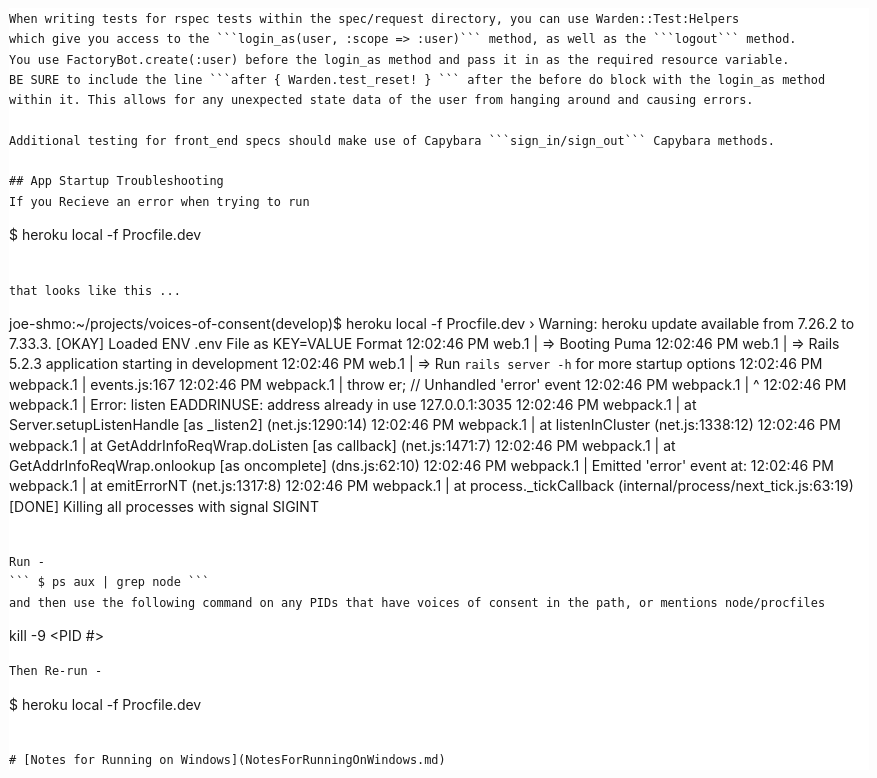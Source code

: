   ```
When writing tests for rspec tests within the spec/request directory, you can use Warden::Test:Helpers
which give you access to the ```login_as(user, :scope => :user)``` method, as well as the ```logout``` method.
You use FactoryBot.create(:user) before the login_as method and pass it in as the required resource variable.
BE SURE to include the line ```after { Warden.test_reset! } ``` after the before do block with the login_as method
within it. This allows for any unexpected state data of the user from hanging around and causing errors.

Additional testing for front_end specs should make use of Capybara ```sign_in/sign_out``` Capybara methods.

## App Startup Troubleshooting
If you Recieve an error when trying to run

```
$ heroku local -f Procfile.dev
```

that looks like this ...

```
joe-shmo:~/projects/voices-of-consent(develop)$ heroku local -f Procfile.dev
 ›   Warning: heroku update available from 7.26.2 to 7.33.3.
[OKAY] Loaded ENV .env File as KEY=VALUE Format
12:02:46 PM web.1    |  => Booting Puma
12:02:46 PM web.1    |  => Rails 5.2.3 application starting in development
12:02:46 PM web.1    |  => Run `rails server -h` for more startup options
12:02:46 PM webpack.1 |  events.js:167
12:02:46 PM webpack.1 |        throw er; // Unhandled 'error' event
12:02:46 PM webpack.1 |        ^
12:02:46 PM webpack.1 |  Error: listen EADDRINUSE: address already in use 127.0.0.1:3035
12:02:46 PM webpack.1 |      at Server.setupListenHandle [as _listen2] (net.js:1290:14)
12:02:46 PM webpack.1 |      at listenInCluster (net.js:1338:12)
12:02:46 PM webpack.1 |      at GetAddrInfoReqWrap.doListen [as callback] (net.js:1471:7)
12:02:46 PM webpack.1 |      at GetAddrInfoReqWrap.onlookup [as oncomplete] (dns.js:62:10)
12:02:46 PM webpack.1 |  Emitted 'error' event at:
12:02:46 PM webpack.1 |      at emitErrorNT (net.js:1317:8)
12:02:46 PM webpack.1 |      at process._tickCallback (internal/process/next_tick.js:63:19)
[DONE] Killing all processes with signal  SIGINT
```

Run -
``` $ ps aux | grep node ```
and then use the following command on any PIDs that have voices of consent in the path, or mentions node/procfiles

```
kill -9 <PID #>
```
Then Re-run -

```
$ heroku local -f Procfile.dev
```

# [Notes for Running on Windows](NotesForRunningOnWindows.md)